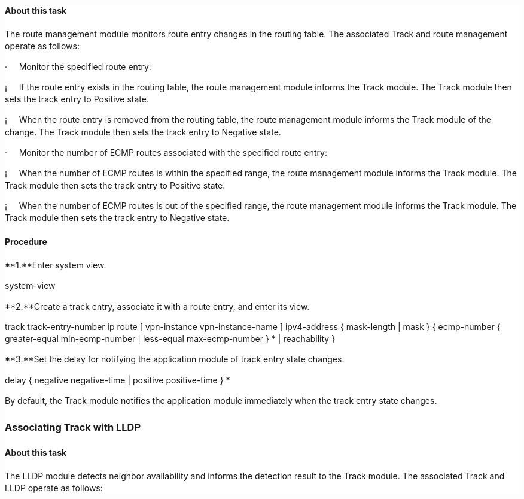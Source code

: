 #### About this task

The route management module monitors route entry
changes in the routing table. The associated Track and route management operate
as follows:

·     Monitor the specified route entry:

¡     If the
route entry exists in the routing table, the route management module informs
the Track module. The Track module then sets the track entry to Positive state.


¡     When
the route entry is removed from the routing table, the route management module informs
the Track module of the change. The Track module then sets the track entry to Negative
state.

·     Monitor the number of ECMP routes associated
with the specified route entry:

¡     When
the number of ECMP routes is within the specified range, the route management
module informs the Track module. The Track module then sets the track entry to
Positive state. 

¡     When
the number of ECMP routes is out of the specified range, the route management
module informs the Track module. The Track module then sets the track entry to Negative
state.

#### Procedure

**1\.**Enter system view.

system-view

**2\.**Create a track entry, associate it with a
route entry, and enter its view.

track track-entry-number ip route \[ vpn-instance vpn-instance-name ] ipv4-address { mask-length \| mask } { ecmp-number { greater-equal min-ecmp-number \| less-equal max-ecmp-number } \* \| reachability }

**3\.**Set the delay for notifying the application
module of track entry state changes.

delay { negative negative-time \| positive positive-time } \*

By default, the Track module notifies the
application module immediately when the track entry state changes.

### Associating Track with LLDP

#### About this task

The LLDP module detects neighbor
availability and informs the detection result to the Track module. The
associated Track and LLDP operate as follows:
